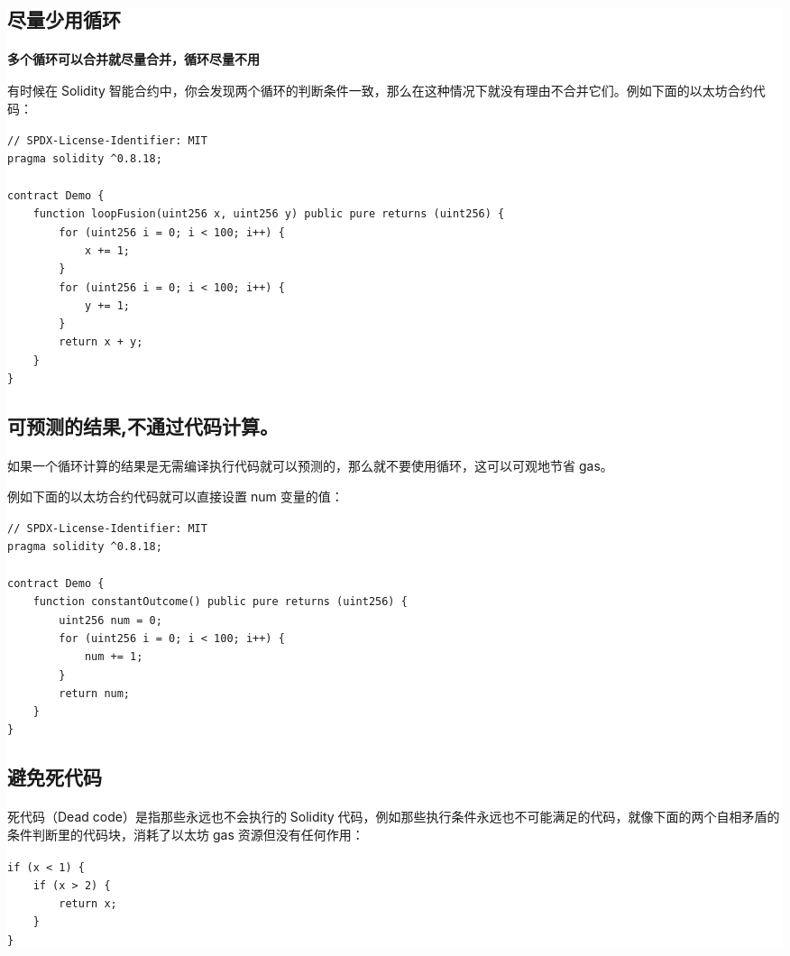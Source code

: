 ## 尽量少用循环

**多个循环可以合并就尽量合并，循环尽量不用**

有时候在 Solidity 智能合约中，你会发现两个循环的判断条件一致，那么在这种情况下就没有理由不合并它们。例如下面的以太坊合约代码：

```
// SPDX-License-Identifier: MIT
pragma solidity ^0.8.18;

contract Demo {
    function loopFusion(uint256 x, uint256 y) public pure returns (uint256) {
        for (uint256 i = 0; i < 100; i++) {
            x += 1;
        }
        for (uint256 i = 0; i < 100; i++) {
            y += 1;
        }
        return x + y;
    }
}
```

## 可预测的结果,不通过代码计算。

如果一个循环计算的结果是无需编译执行代码就可以预测的，那么就不要使用循环，这可以可观地节省 gas。

例如下面的以太坊合约代码就可以直接设置 num 变量的值：

```
// SPDX-License-Identifier: MIT
pragma solidity ^0.8.18;

contract Demo {
    function constantOutcome() public pure returns (uint256) {
        uint256 num = 0;
        for (uint256 i = 0; i < 100; i++) {
            num += 1;
        }
        return num;
    }
}

```

## 避免死代码

死代码（Dead code）是指那些永远也不会执行的 Solidity 代码，例如那些执行条件永远也不可能满足的代码，就像下面的两个自相矛盾的条件判断里的代码块，消耗了以太坊 gas 资源但没有任何作用：

```
if (x < 1) {
    if (x > 2) {
        return x;
    }
}
```
